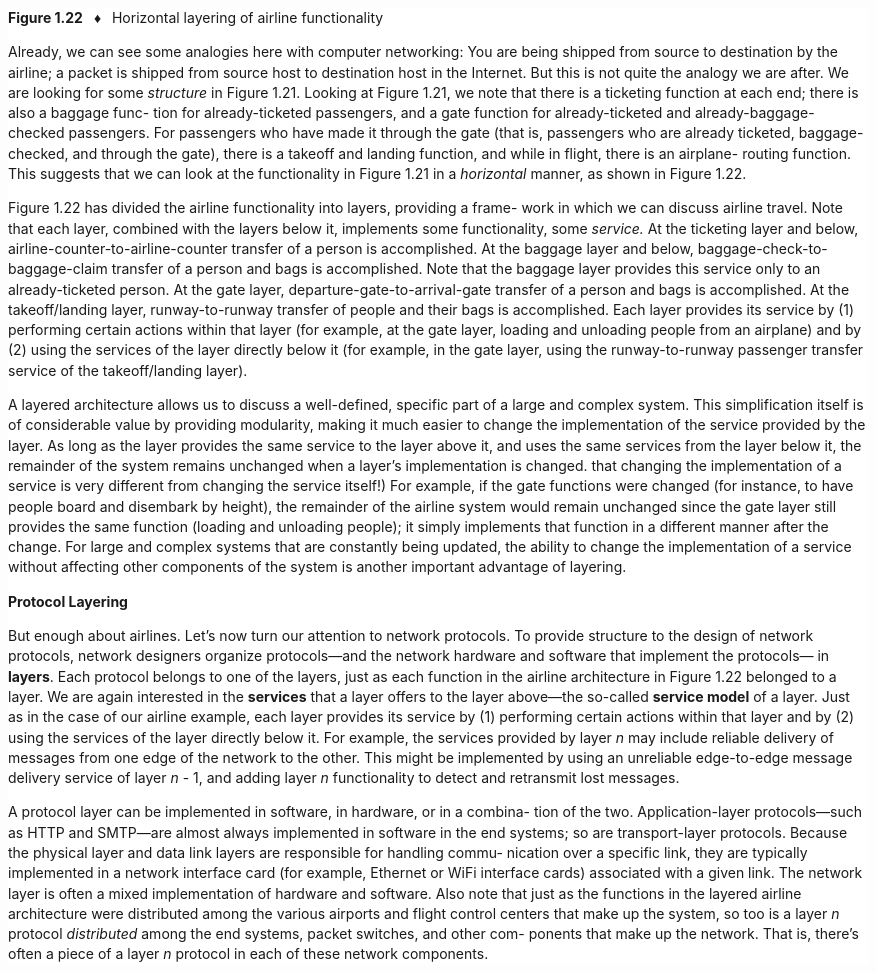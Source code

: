 **Figure 1.22**  ♦  Horizontal layering of airline functionality

Already, we can see some analogies here with computer networking: You are being shipped from source to destination by the airline; a packet is shipped from source host to destination host in the Internet. But this is not quite the analogy we are after. We are looking for some _structure_ in Figure 1.21. Looking at Figure 1.21, we note that there is a ticketing function at each end; there is also a baggage func- tion for already-ticketed passengers, and a gate function for already-ticketed and already-baggage-checked passengers. For passengers who have made it through the gate (that is, passengers who are already ticketed, baggage-checked, and through the gate), there is a takeoff and landing function, and while in flight, there is an airplane- routing function. This suggests that we can look at the functionality in Figure 1.21 in a _horizontal_ manner, as shown in Figure 1.22.

Figure 1.22 has divided the airline functionality into layers, providing a frame- work in which we can discuss airline travel. Note that each layer, combined with the layers below it, implements some functionality, some _service._ At the ticketing layer and below, airline-counter-to-airline-counter transfer of a person is accomplished. At the baggage layer and below, baggage-check-to-baggage-claim transfer of a person and bags is accomplished. Note that the baggage layer provides this service only to an already-ticketed person. At the gate layer, departure-gate-to-arrival-gate transfer of a person and bags is accomplished. At the takeoff/landing layer, runway-to-runway transfer of people and their bags is accomplished. Each layer provides its service by (1) performing certain actions within that layer (for example, at the gate layer, loading and unloading people from an airplane) and by (2) using the services of the layer directly below it (for example, in the gate layer, using the runway-to-runway passenger transfer service of the takeoff/landing layer).

A layered architecture allows us to discuss a well-defined, specific part of a large and complex system. This simplification itself is of considerable value by providing modularity, making it much easier to change the implementation of the service provided by the layer. As long as the layer provides the same service to the layer above it, and uses the same services from the layer below it, the remainder of the system remains unchanged when a layer’s implementation is changed. that changing the implementation of a service is very different from changing the service itself!) For example, if the gate functions were changed (for instance, to have people board and disembark by height), the remainder of the airline system would remain unchanged since the gate layer still provides the same function (loading and unloading people); it simply implements that function in a different manner after the change. For large and complex systems that are constantly being updated, the ability to change the implementation of a service without affecting other components of the system is another important advantage of layering.

**Protocol Layering**

But enough about airlines. Let’s now turn our attention to network protocols. To provide structure to the design of network protocols, network designers organize protocols—and the network hardware and software that implement the protocols— in **layers**. Each protocol belongs to one of the layers, just as each function in the airline architecture in Figure 1.22 belonged to a layer. We are again interested in the **services** that a layer offers to the layer above—the so-called **service model** of a layer. Just as in the case of our airline example, each layer provides its service by (1) performing certain actions within that layer and by (2) using the services of the layer directly below it. For example, the services provided by layer _n_ may include reliable delivery of messages from one edge of the network to the other. This might be implemented by using an unreliable edge-to-edge message delivery service of layer _n_ \- 1, and adding layer _n_ functionality to detect and retransmit lost messages.

A protocol layer can be implemented in software, in hardware, or in a combina- tion of the two. Application-layer protocols—such as HTTP and SMTP—are almost always implemented in software in the end systems; so are transport-layer protocols. Because the physical layer and data link layers are responsible for handling commu- nication over a specific link, they are typically implemented in a network interface card (for example, Ethernet or WiFi interface cards) associated with a given link. The network layer is often a mixed implementation of hardware and software. Also note that just as the functions in the layered airline architecture were distributed among the various airports and flight control centers that make up the system, so too is a layer _n_ protocol _distributed_ among the end systems, packet switches, and other com- ponents that make up the network. That is, there’s often a piece of a layer _n_ protocol in each of these network components.
